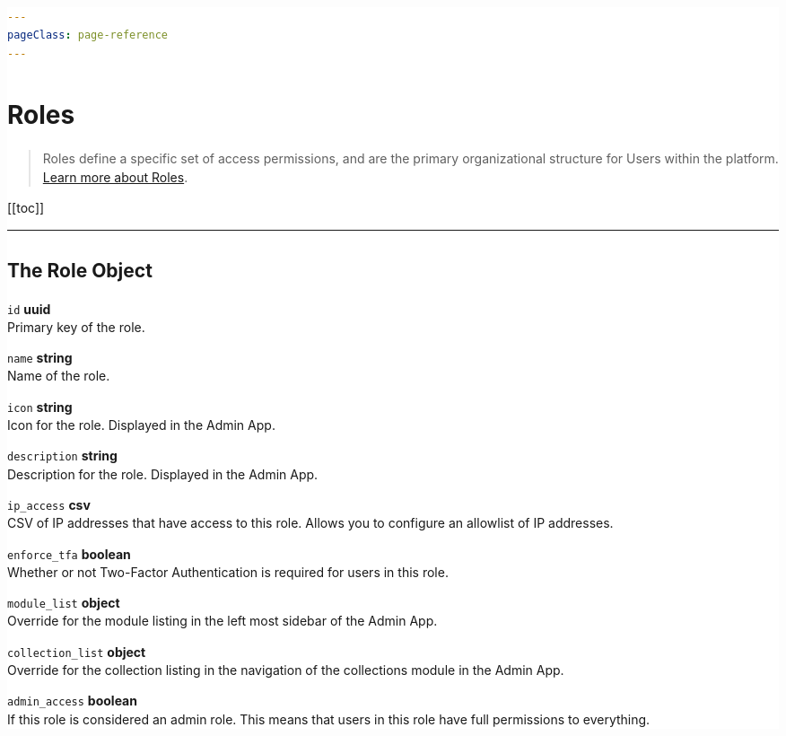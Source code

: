 ```yaml
---
pageClass: page-reference
---
```


# Roles

<div class="two-up">
<div class="left">

> Roles define a specific set of access permissions, and are the primary organizational structure for Users within the platform. [Learn more about Roles](/concepts/roles/).

</div>
<div class="right">

[[toc]]

</div>
</div>

---

## The Role Object

<div class="two-up">
<div class="left">
<div class="definitions">

`id` **uuid**\
Primary key of the role.

`name` **string**\
Name of the role.

`icon` **string**\
Icon for the role. Displayed in the Admin App.

`description` **string**\
Description for the role. Displayed in the Admin App.

`ip_access` **csv**\
CSV of IP addresses that have access to this role. Allows you to configure an allowlist of IP addresses.

`enforce_tfa` **boolean**\
Whether or not Two-Factor Authentication is required for users in this role.

`module_list` **object**\
Override for the module listing in the left most sidebar of the Admin App.

`collection_list` **object**\
Override for the collection listing in the navigation of the collections module in the Admin App.

`admin_access` **boolean**\
If this role is considered an admin role. This means that users in this role have full permissions to everything.
